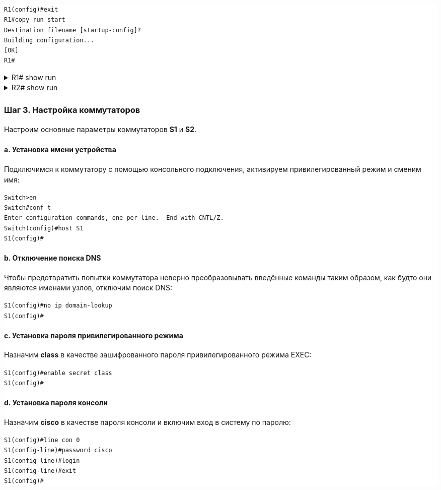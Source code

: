 ```text
R1(config)#exit
R1#copy run start
Destination filename [startup-config]? 
Building configuration...
[OK]
R1#
```

<details><summary>R1# show run</summary></details>

<details><summary>R2# show run</summary></details>

### Шаг 3. Настройка коммутаторов

Настроим основные параметры коммутаторов **S1** и **S2**.

#### a. Установка имени устройства

Подключимся к коммутатору с помощью консольного подключения, активируем
привилегированный режим и сменим имя:

```text
Switch>en
Switch#conf t
Enter configuration commands, one per line.  End with CNTL/Z.
Switch(config)#host S1
S1(config)#
```

#### b. Отключение поиска DNS

Чтобы предотвратить попытки коммутатора неверно преобразовывать введённые
команды таким образом, как будто они являются именами узлов, отключим поиск DNS:

```text
S1(config)#no ip domain-lookup
S1(config)#
```

#### c. Установка пароля привилегированного режима

Назначим **class** в качестве зашифрованного пароля привилегированного режима EXEC:

```text
S1(config)#enable secret class
S1(config)#
```

#### d. Установка пароля консоли

Назначим **cisco** в качестве пароля консоли и включим вход в систему
по паролю:

```text
S1(config)#line con 0
S1(config-line)#password cisco
S1(config-line)#login
S1(config-line)#exit
S1(config)#
```
